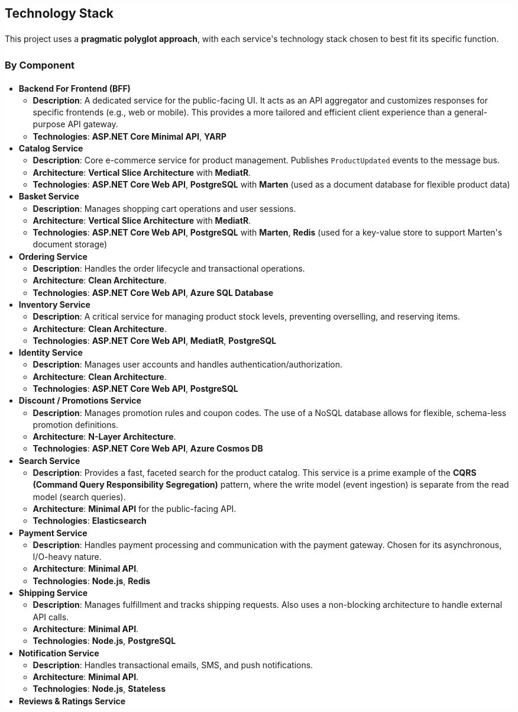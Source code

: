 
## Technology Stack

This project uses a **pragmatic polyglot approach**, with each service's technology stack chosen to best fit its specific function.

### By Component

* **Backend For Frontend (BFF)**
    * **Description**: A dedicated service for the public-facing UI. It acts as an API aggregator and customizes responses for specific frontends (e.g., web or mobile). This provides a more tailored and efficient client experience than a general-purpose API gateway.
    * **Technologies**: **ASP.NET Core Minimal API**, **YARP**
* **Catalog Service**
    * **Description**: Core e-commerce service for product management. Publishes `ProductUpdated` events to the message bus.
    * **Architecture**: **Vertical Slice Architecture** with **MediatR**.
    * **Technologies**: **ASP.NET Core Web API**, **PostgreSQL** with **Marten** (used as a document database for flexible product data)
* **Basket Service**
    * **Description**: Manages shopping cart operations and user sessions.
    * **Architecture**: **Vertical Slice Architecture** with **MediatR**.
    * **Technologies**: **ASP.NET Core Web API**, **PostgreSQL** with **Marten**, **Redis** (used for a key-value store to support Marten's document storage)
* **Ordering Service**
    * **Description**: Handles the order lifecycle and transactional operations.
    * **Architecture**: **Clean Architecture**.
    * **Technologies**: **ASP.NET Core Web API**, **Azure SQL Database**
* **Inventory Service**
    * **Description**: A critical service for managing product stock levels, preventing overselling, and reserving items.
    * **Architecture**: **Clean Architecture**.
    * **Technologies**: **ASP.NET Core Web API**, **MediatR**, **PostgreSQL**
* **Identity Service**
    * **Description**: Manages user accounts and handles authentication/authorization.
    * **Architecture**: **Clean Architecture**.
    * **Technologies**: **ASP.NET Core Web API**, **PostgreSQL**
* **Discount / Promotions Service**
    * **Description**: Manages promotion rules and coupon codes. The use of a NoSQL database allows for flexible, schema-less promotion definitions.
    * **Architecture**: **N-Layer Architecture**.
    * **Technologies**: **ASP.NET Core Web API**, **Azure Cosmos DB**
* **Search Service**
    * **Description**: Provides a fast, faceted search for the product catalog. This service is a prime example of the **CQRS (Command Query Responsibility Segregation)** pattern, where the write model (event ingestion) is separate from the read model (search queries).
    * **Architecture**: **Minimal API** for the public-facing API.
    * **Technologies**: **Elasticsearch**
* **Payment Service**
    * **Description**: Handles payment processing and communication with the payment gateway. Chosen for its asynchronous, I/O-heavy nature.
    * **Architecture**: **Minimal API**.
    * **Technologies**: **Node.js**, **Redis**
* **Shipping Service**
    * **Description**: Manages fulfillment and tracks shipping requests. Also uses a non-blocking architecture to handle external API calls.
    * **Architecture**: **Minimal API**.
    * **Technologies**: **Node.js**, **PostgreSQL**
* **Notification Service**
    * **Description**: Handles transactional emails, SMS, and push notifications.
    * **Architecture**: **Minimal API**.
    * **Technologies**: **Node.js**, **Stateless**
* **Reviews & Ratings Service**